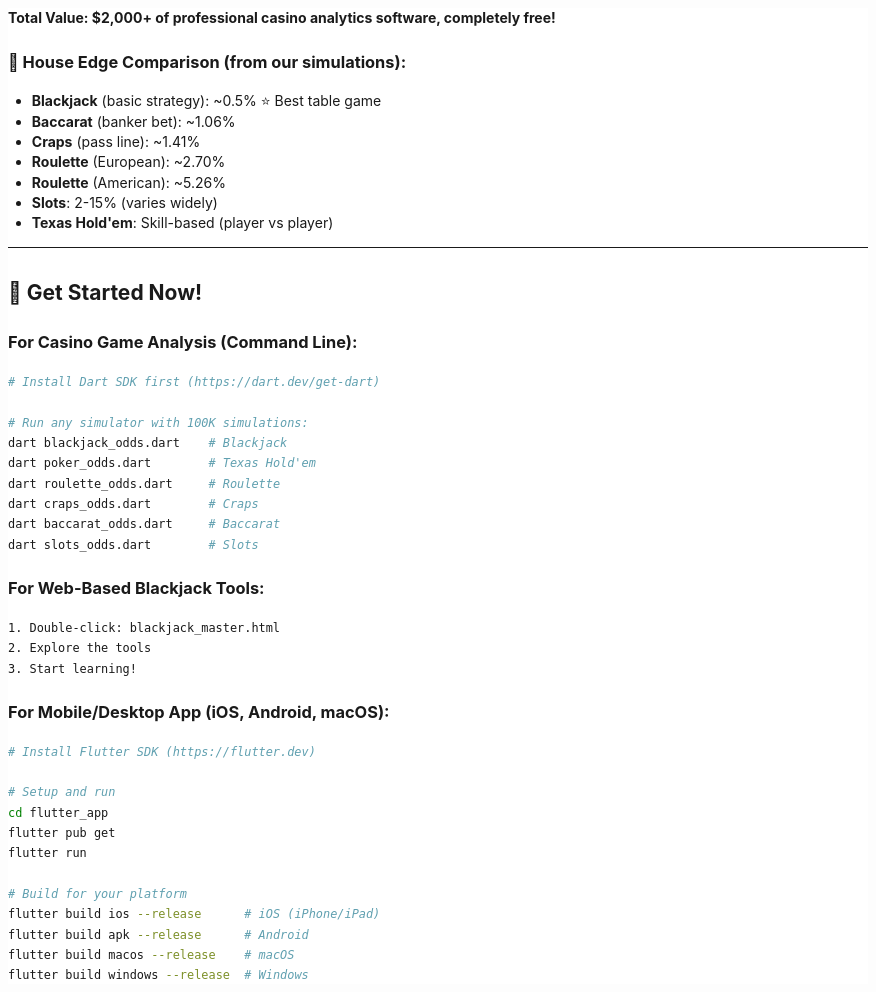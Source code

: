 **Total Value: $2,000+ of professional casino analytics software, completely free!**

### 🎰 House Edge Comparison (from our simulations):
- **Blackjack** (basic strategy): ~0.5% ⭐ Best table game
- **Baccarat** (banker bet): ~1.06%
- **Craps** (pass line): ~1.41%
- **Roulette** (European): ~2.70%
- **Roulette** (American): ~5.26%
- **Slots**: 2-15% (varies widely)
- **Texas Hold'em**: Skill-based (player vs player)

---

## 🚀 Get Started Now!

### For Casino Game Analysis (Command Line):
```bash
# Install Dart SDK first (https://dart.dev/get-dart)

# Run any simulator with 100K simulations:
dart blackjack_odds.dart    # Blackjack
dart poker_odds.dart        # Texas Hold'em
dart roulette_odds.dart     # Roulette
dart craps_odds.dart        # Craps
dart baccarat_odds.dart     # Baccarat
dart slots_odds.dart        # Slots
```

### For Web-Based Blackjack Tools:
```
1. Double-click: blackjack_master.html
2. Explore the tools
3. Start learning!
```

### For Mobile/Desktop App (iOS, Android, macOS):
```bash
# Install Flutter SDK (https://flutter.dev)

# Setup and run
cd flutter_app
flutter pub get
flutter run

# Build for your platform
flutter build ios --release      # iOS (iPhone/iPad)
flutter build apk --release      # Android
flutter build macos --release    # macOS
flutter build windows --release  # Windows
```
